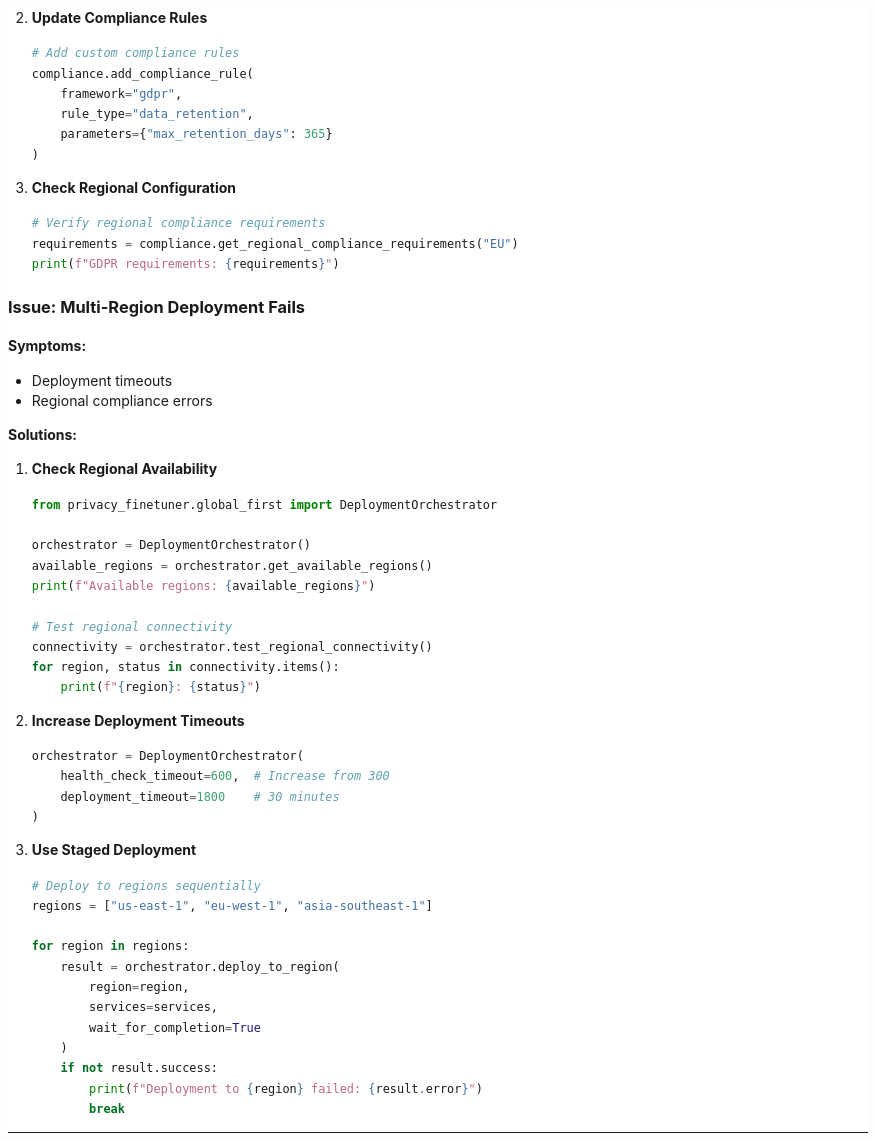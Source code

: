 2. **Update Compliance Rules**
   ```python
   # Add custom compliance rules
   compliance.add_compliance_rule(
       framework="gdpr",
       rule_type="data_retention",
       parameters={"max_retention_days": 365}
   )
   ```

3. **Check Regional Configuration**
   ```python
   # Verify regional compliance requirements
   requirements = compliance.get_regional_compliance_requirements("EU")
   print(f"GDPR requirements: {requirements}")
   ```

### Issue: Multi-Region Deployment Fails

**Symptoms:**
- Deployment timeouts
- Regional compliance errors

**Solutions:**

1. **Check Regional Availability**
   ```python
   from privacy_finetuner.global_first import DeploymentOrchestrator
   
   orchestrator = DeploymentOrchestrator()
   available_regions = orchestrator.get_available_regions()
   print(f"Available regions: {available_regions}")
   
   # Test regional connectivity
   connectivity = orchestrator.test_regional_connectivity()
   for region, status in connectivity.items():
       print(f"{region}: {status}")
   ```

2. **Increase Deployment Timeouts**
   ```python
   orchestrator = DeploymentOrchestrator(
       health_check_timeout=600,  # Increase from 300
       deployment_timeout=1800    # 30 minutes
   )
   ```

3. **Use Staged Deployment**
   ```python
   # Deploy to regions sequentially
   regions = ["us-east-1", "eu-west-1", "asia-southeast-1"]
   
   for region in regions:
       result = orchestrator.deploy_to_region(
           region=region,
           services=services,
           wait_for_completion=True
       )
       if not result.success:
           print(f"Deployment to {region} failed: {result.error}")
           break
   ```

---